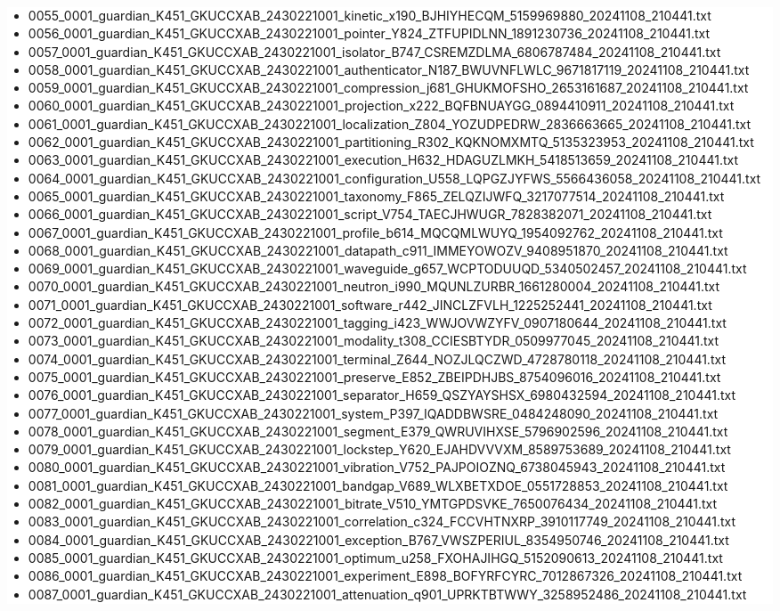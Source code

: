 - 0055_0001_guardian_K451_GKUCCXAB_2430221001_kinetic_x190_BJHIYHECQM_5159969880_20241108_210441.txt
- 0056_0001_guardian_K451_GKUCCXAB_2430221001_pointer_Y824_ZTFUPIDLNN_1891230736_20241108_210441.txt
- 0057_0001_guardian_K451_GKUCCXAB_2430221001_isolator_B747_CSREMZDLMA_6806787484_20241108_210441.txt
- 0058_0001_guardian_K451_GKUCCXAB_2430221001_authenticator_N187_BWUVNFLWLC_9671817119_20241108_210441.txt
- 0059_0001_guardian_K451_GKUCCXAB_2430221001_compression_j681_GHUKMOFSHO_2653161687_20241108_210441.txt
- 0060_0001_guardian_K451_GKUCCXAB_2430221001_projection_x222_BQFBNUAYGG_0894410911_20241108_210441.txt
- 0061_0001_guardian_K451_GKUCCXAB_2430221001_localization_Z804_YOZUDPEDRW_2836663665_20241108_210441.txt
- 0062_0001_guardian_K451_GKUCCXAB_2430221001_partitioning_R302_KQKNOMXMTQ_5135323953_20241108_210441.txt
- 0063_0001_guardian_K451_GKUCCXAB_2430221001_execution_H632_HDAGUZLMKH_5418513659_20241108_210441.txt
- 0064_0001_guardian_K451_GKUCCXAB_2430221001_configuration_U558_LQPGZJYFWS_5566436058_20241108_210441.txt
- 0065_0001_guardian_K451_GKUCCXAB_2430221001_taxonomy_F865_ZELQZIJWFQ_3217077514_20241108_210441.txt
- 0066_0001_guardian_K451_GKUCCXAB_2430221001_script_V754_TAECJHWUGR_7828382071_20241108_210441.txt
- 0067_0001_guardian_K451_GKUCCXAB_2430221001_profile_b614_MQCQMLWUYQ_1954092762_20241108_210441.txt
- 0068_0001_guardian_K451_GKUCCXAB_2430221001_datapath_c911_IMMEYOWOZV_9408951870_20241108_210441.txt
- 0069_0001_guardian_K451_GKUCCXAB_2430221001_waveguide_g657_WCPTODUUQD_5340502457_20241108_210441.txt
- 0070_0001_guardian_K451_GKUCCXAB_2430221001_neutron_i990_MQUNLZURBR_1661280004_20241108_210441.txt
- 0071_0001_guardian_K451_GKUCCXAB_2430221001_software_r442_JINCLZFVLH_1225252441_20241108_210441.txt
- 0072_0001_guardian_K451_GKUCCXAB_2430221001_tagging_i423_WWJOVWZYFV_0907180644_20241108_210441.txt
- 0073_0001_guardian_K451_GKUCCXAB_2430221001_modality_t308_CCIESBTYDR_0509977045_20241108_210441.txt
- 0074_0001_guardian_K451_GKUCCXAB_2430221001_terminal_Z644_NOZJLQCZWD_4728780118_20241108_210441.txt
- 0075_0001_guardian_K451_GKUCCXAB_2430221001_preserve_E852_ZBEIPDHJBS_8754096016_20241108_210441.txt
- 0076_0001_guardian_K451_GKUCCXAB_2430221001_separator_H659_QSZYAYSHSX_6980432594_20241108_210441.txt
- 0077_0001_guardian_K451_GKUCCXAB_2430221001_system_P397_IQADDBWSRE_0484248090_20241108_210441.txt
- 0078_0001_guardian_K451_GKUCCXAB_2430221001_segment_E379_QWRUVIHXSE_5796902596_20241108_210441.txt
- 0079_0001_guardian_K451_GKUCCXAB_2430221001_lockstep_Y620_EJAHDVVVXM_8589753689_20241108_210441.txt
- 0080_0001_guardian_K451_GKUCCXAB_2430221001_vibration_V752_PAJPOIOZNQ_6738045943_20241108_210441.txt
- 0081_0001_guardian_K451_GKUCCXAB_2430221001_bandgap_V689_WLXBETXDOE_0551728853_20241108_210441.txt
- 0082_0001_guardian_K451_GKUCCXAB_2430221001_bitrate_V510_YMTGPDSVKE_7650076434_20241108_210441.txt
- 0083_0001_guardian_K451_GKUCCXAB_2430221001_correlation_c324_FCCVHTNXRP_3910117749_20241108_210441.txt
- 0084_0001_guardian_K451_GKUCCXAB_2430221001_exception_B767_VWSZPERIUL_8354950746_20241108_210441.txt
- 0085_0001_guardian_K451_GKUCCXAB_2430221001_optimum_u258_FXOHAJIHGQ_5152090613_20241108_210441.txt
- 0086_0001_guardian_K451_GKUCCXAB_2430221001_experiment_E898_BOFYRFCYRC_7012867326_20241108_210441.txt
- 0087_0001_guardian_K451_GKUCCXAB_2430221001_attenuation_q901_UPRKTBTWWY_3258952486_20241108_210441.txt